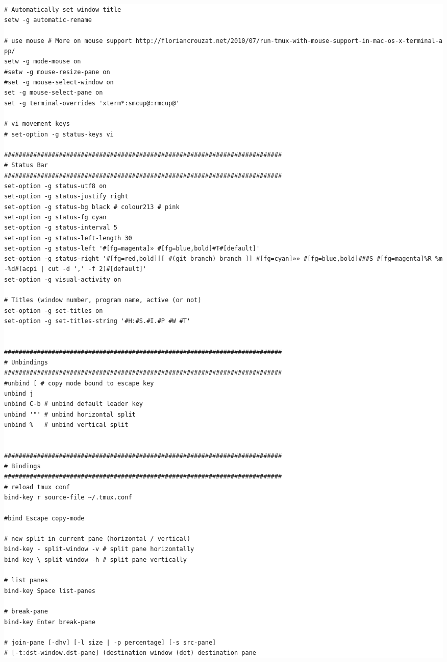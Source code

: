 ```
# Automatically set window title
setw -g automatic-rename

# use mouse # More on mouse support http://floriancrouzat.net/2010/07/run-tmux-with-mouse-support-in-mac-os-x-terminal-app/
setw -g mode-mouse on
#setw -g mouse-resize-pane on
#set -g mouse-select-window on
set -g mouse-select-pane on
set -g terminal-overrides 'xterm*:smcup@:rmcup@'

# vi movement keys
# set-option -g status-keys vi

############################################################################
# Status Bar
############################################################################
set-option -g status-utf8 on
set-option -g status-justify right
set-option -g status-bg black # colour213 # pink
set-option -g status-fg cyan
set-option -g status-interval 5
set-option -g status-left-length 30
set-option -g status-left '#[fg=magenta]» #[fg=blue,bold]#T#[default]'
set-option -g status-right '#[fg=red,bold][[ #(git branch) branch ]] #[fg=cyan]»» #[fg=blue,bold]###S #[fg=magenta]%R %m-%d#(acpi | cut -d ',' -f 2)#[default]'
set-option -g visual-activity on

# Titles (window number, program name, active (or not)
set-option -g set-titles on
set-option -g set-titles-string '#H:#S.#I.#P #W #T'


############################################################################
# Unbindings
############################################################################
#unbind [ # copy mode bound to escape key
unbind j
unbind C-b # unbind default leader key
unbind '"' # unbind horizontal split
unbind %   # unbind vertical split


############################################################################
# Bindings
############################################################################
# reload tmux conf
bind-key r source-file ~/.tmux.conf

#bind Escape copy-mode

# new split in current pane (horizontal / vertical)
bind-key - split-window -v # split pane horizontally
bind-key \ split-window -h # split pane vertically

# list panes
bind-key Space list-panes

# break-pane
bind-key Enter break-pane

# join-pane [-dhv] [-l size | -p percentage] [-s src-pane]
# [-t:dst-window.dst-pane] (destination window (dot) destination pane
```